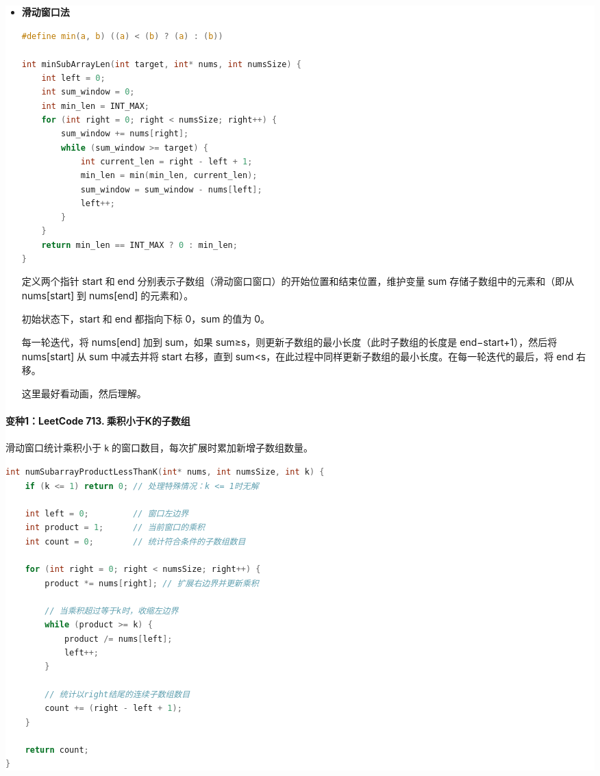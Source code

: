 

- **滑动窗口法**

    ```C
    #define min(a, b) ((a) < (b) ? (a) : (b))
    
    int minSubArrayLen(int target, int* nums, int numsSize) {
        int left = 0;
        int sum_window = 0;
        int min_len = INT_MAX;
        for (int right = 0; right < numsSize; right++) {
            sum_window += nums[right];
            while (sum_window >= target) {
                int current_len = right - left + 1;
                min_len = min(min_len, current_len);
                sum_window = sum_window - nums[left];
                left++;
            }
        }
        return min_len == INT_MAX ? 0 : min_len;
    }
    
    ```

    定义两个指针 start 和 end 分别表示子数组（滑动窗口窗口）的开始位置和结束位置，维护变量 sum 存储子数组中的元素和（即从 nums[start] 到 nums[end] 的元素和）。

    初始状态下，start 和 end 都指向下标 0，sum 的值为 0。

    每一轮迭代，将 nums[end] 加到 sum，如果 sum≥s，则更新子数组的最小长度（此时子数组的长度是 end−start+1），然后将 nums[start] 从 sum 中减去并将 start 右移，直到 sum<s，在此过程中同样更新子数组的最小长度。在每一轮迭代的最后，将 end 右移。

    这里最好看动画，然后理解。





#### 变种1：**LeetCode 713. 乘积小于K的子数组**

滑动窗口统计乘积小于 `k` 的窗口数目，每次扩展时累加新增子数组数量。

```C
int numSubarrayProductLessThanK(int* nums, int numsSize, int k) {
    if (k <= 1) return 0; // 处理特殊情况：k <= 1时无解
    
    int left = 0;         // 窗口左边界
    int product = 1;      // 当前窗口的乘积
    int count = 0;        // 统计符合条件的子数组数目
    
    for (int right = 0; right < numsSize; right++) {
        product *= nums[right]; // 扩展右边界并更新乘积
        
        // 当乘积超过等于k时，收缩左边界
        while (product >= k) {
            product /= nums[left];
            left++;
        }
        
        // 统计以right结尾的连续子数组数目
        count += (right - left + 1);
    }
    
    return count;
}
```
